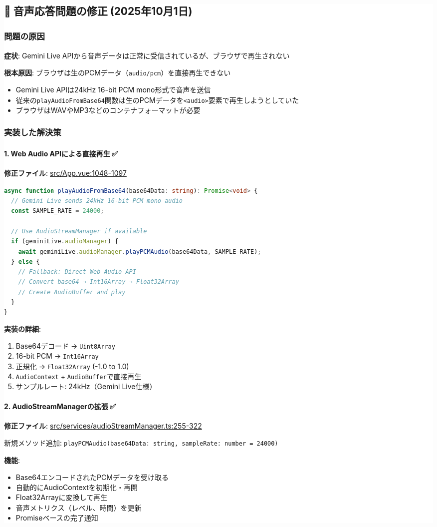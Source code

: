 ## 🔧 音声応答問題の修正 (2025年10月1日)

### 問題の原因

**症状**: Gemini Live APIから音声データは正常に受信されているが、ブラウザで再生されない

**根本原因**: ブラウザは生のPCMデータ（`audio/pcm`）を直接再生できない
- Gemini Live APIは24kHz 16-bit PCM mono形式で音声を送信
- 従来の`playAudioFromBase64`関数は生のPCMデータを`<audio>`要素で再生しようとしていた
- ブラウザはWAVやMP3などのコンテナフォーマットが必要

### 実装した解決策

#### 1. Web Audio APIによる直接再生 ✅

**修正ファイル**: [src/App.vue:1048-1097](src/App.vue#L1048-L1097)

```typescript
async function playAudioFromBase64(base64Data: string): Promise<void> {
  // Gemini Live sends 24kHz 16-bit PCM mono audio
  const SAMPLE_RATE = 24000;

  // Use AudioStreamManager if available
  if (geminiLive.audioManager) {
    await geminiLive.audioManager.playPCMAudio(base64Data, SAMPLE_RATE);
  } else {
    // Fallback: Direct Web Audio API
    // Convert base64 → Int16Array → Float32Array
    // Create AudioBuffer and play
  }
}
```

**実装の詳細**:
1. Base64デコード → `Uint8Array`
2. 16-bit PCM → `Int16Array`
3. 正規化 → `Float32Array` (-1.0 to 1.0)
4. `AudioContext` + `AudioBuffer`で直接再生
5. サンプルレート: 24kHz（Gemini Live仕様）

#### 2. AudioStreamManagerの拡張 ✅

**修正ファイル**: [src/services/audioStreamManager.ts:255-322](src/services/audioStreamManager.ts#L255-L322)

新規メソッド追加: `playPCMAudio(base64Data: string, sampleRate: number = 24000)`

**機能**:
- Base64エンコードされたPCMデータを受け取る
- 自動的にAudioContextを初期化・再開
- Float32Arrayに変換して再生
- 音声メトリクス（レベル、時間）を更新
- Promiseベースの完了通知
